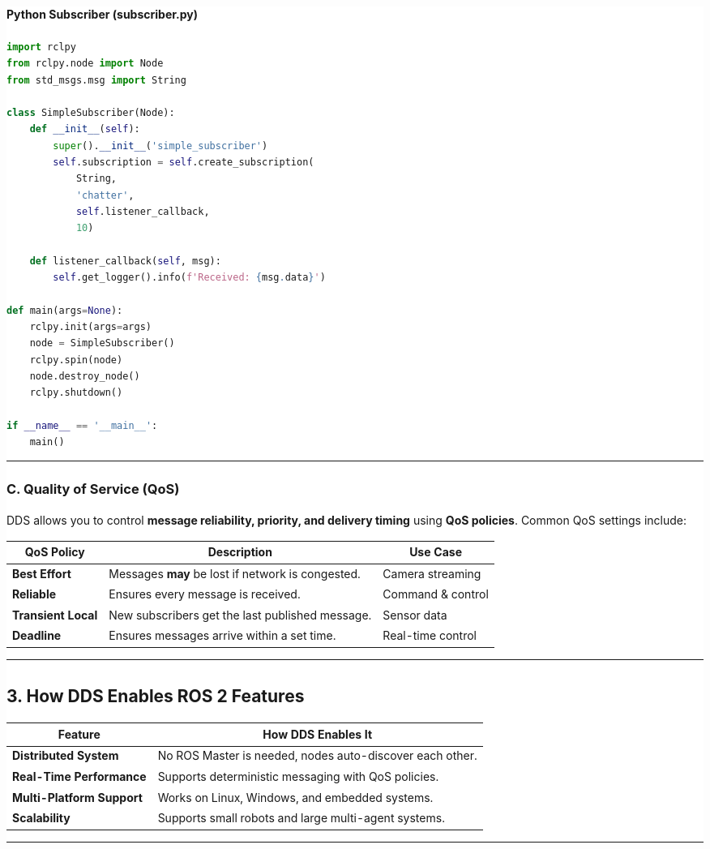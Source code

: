 #### **Python Subscriber (subscriber.py)**
```python
import rclpy
from rclpy.node import Node
from std_msgs.msg import String

class SimpleSubscriber(Node):
    def __init__(self):
        super().__init__('simple_subscriber')
        self.subscription = self.create_subscription(
            String,
            'chatter',
            self.listener_callback,
            10)

    def listener_callback(self, msg):
        self.get_logger().info(f'Received: {msg.data}')

def main(args=None):
    rclpy.init(args=args)
    node = SimpleSubscriber()
    rclpy.spin(node)
    node.destroy_node()
    rclpy.shutdown()

if __name__ == '__main__':
    main()
```

---


### **C. Quality of Service (QoS)**
DDS allows you to control **message reliability, priority, and delivery timing** using **QoS policies**. Common QoS settings include:

| **QoS Policy** | **Description** | **Use Case** |
|--------------|----------------|-------------|
| **Best Effort** | Messages **may** be lost if network is congested. | Camera streaming |
| **Reliable** | Ensures every message is received. | Command & control |
| **Transient Local** | New subscribers get the last published message. | Sensor data |
| **Deadline** | Ensures messages arrive within a set time. | Real-time control |

---

## **3. How DDS Enables ROS 2 Features**
| **Feature**            | **How DDS Enables It** |
|------------------|---------------------|
| **Distributed System** | No ROS Master is needed, nodes auto-discover each other. |
| **Real-Time Performance** | Supports deterministic messaging with QoS policies. |
| **Multi-Platform Support** | Works on Linux, Windows, and embedded systems. |
| **Scalability** | Supports small robots and large multi-agent systems. |

---